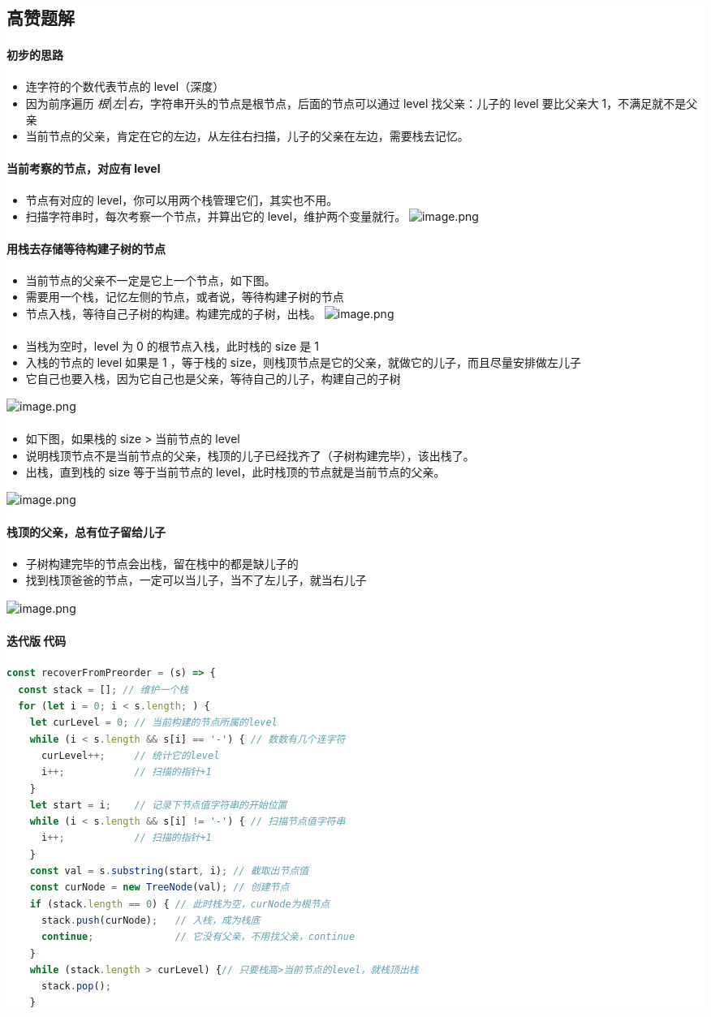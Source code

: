 
## 高赞题解
#### 初步的思路
- 连字符的个数代表节点的 level（深度）
- 因为前序遍历 $根|左|右$，字符串开头的节点是根节点，后面的节点可以通过 level 找父亲：儿子的 level 要比父亲大 1，不满足就不是父亲
- 当前节点的父亲，肯定在它的左边，从左往右扫描，儿子的父亲在左边，需要栈去记忆。
#### 当前考察的节点，对应有 level 
- 节点有对应的 level，你可以用两个栈管理它们，其实也不用。
- 扫描字符串时，每次考察一个节点，并算出它的 level，维护两个变量就行。 
![image.png](../images/recover-a-tree-from-preorder-traversal-0.png)

#### 用栈去存储等待构建子树的节点
- 当前节点的父亲不一定是它上一个节点，如下图。
- 需要用一个栈，记忆左侧的节点，或者说，等待构建子树的节点
- 节点入栈，等待自己子树的构建。构建完成的子树，出栈。
![image.png](../images/recover-a-tree-from-preorder-traversal-1.png)

#### 
- 当栈为空时，level 为 0 的根节点入栈，此时栈的 size 是 1 
- 入栈的节点的 level 如果是 1 ，等于栈的 size，则栈顶节点是它的父亲，就做它的儿子，而且尽量安排做左儿子
- 它自己也要入栈，因为它自己也是父亲，等待自己的儿子，构建自己的子树


![image.png](../images/recover-a-tree-from-preorder-traversal-2.png)


#### 
- 如下图，如果栈的 size $>$ 当前节点的 level
- 说明栈顶节点不是当前节点的父亲，栈顶的儿子已经找齐了（子树构建完毕），该出栈了。
- 出栈，直到栈的 size 等于当前节点的 level，此时栈顶的节点就是当前节点的父亲。

![image.png](../images/recover-a-tree-from-preorder-traversal-3.png)

#### 栈顶的父亲，总有位子留给儿子
- 子树构建完毕的节点会出栈，留在栈中的都是缺儿子的
- 找到栈顶爸爸的节点，一定可以当儿子，当不了左儿子，就当右儿子


![image.png](../images/recover-a-tree-from-preorder-traversal-4.png)

#### 迭代版 代码
```js 
const recoverFromPreorder = (s) => {
  const stack = []; // 维护一个栈
  for (let i = 0; i < s.length; ) {
    let curLevel = 0; // 当前构建的节点所属的level
    while (i < s.length && s[i] == '-') { // 数数有几个连字符
      curLevel++;     // 统计它的level
      i++;            // 扫描的指针+1
    }
    let start = i;    // 记录下节点值字符串的开始位置
    while (i < s.length && s[i] != '-') { // 扫描节点值字符串
      i++;            // 扫描的指针+1
    }
    const val = s.substring(start, i); // 截取出节点值
    const curNode = new TreeNode(val); // 创建节点
    if (stack.length == 0) { // 此时栈为空，curNode为根节点
      stack.push(curNode);   // 入栈，成为栈底
      continue;              // 它没有父亲，不用找父亲，continue
    }
    while (stack.length > curLevel) {// 只要栈高>当前节点的level，就栈顶出栈
      stack.pop();
    }
```